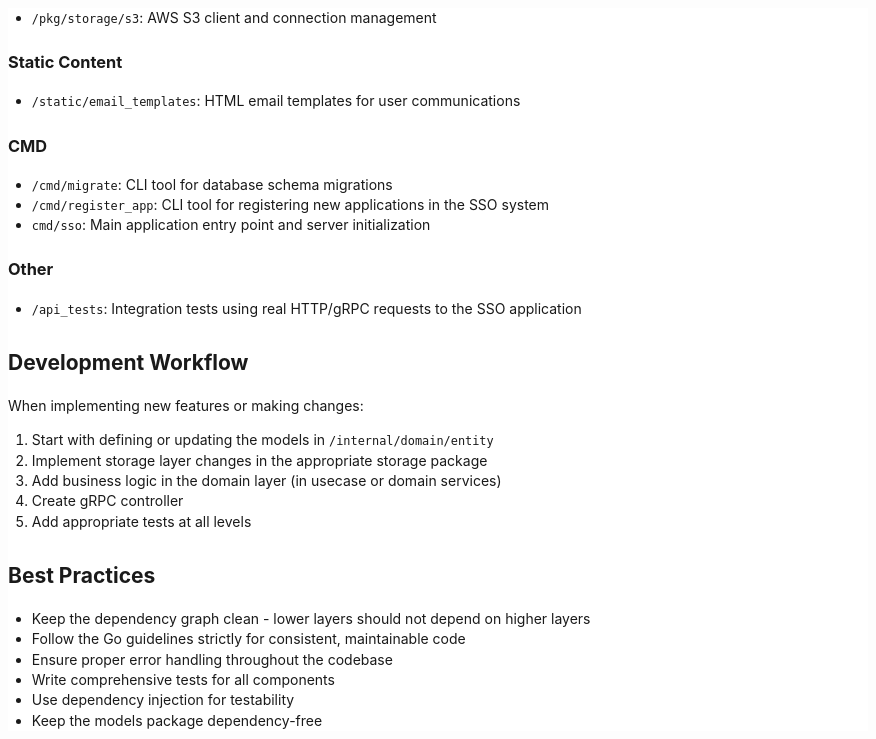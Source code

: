   - `/pkg/storage/s3`: AWS S3 client and connection management

### Static Content
- `/static/email_templates`: HTML email templates for user communications

### CMD
- `/cmd/migrate`: CLI tool for database schema migrations
- `/cmd/register_app`: CLI tool for registering new applications in the SSO system
- `cmd/sso`: Main application entry point and server initialization

### Other
- `/api_tests`: Integration tests using real HTTP/gRPC requests to the SSO application

## Development Workflow

When implementing new features or making changes:

1. Start with defining or updating the models in `/internal/domain/entity`
2. Implement storage layer changes in the appropriate storage package
3. Add business logic in the domain layer (in usecase or domain services)
4. Create gRPC controller
5. Add appropriate tests at all levels

## Best Practices

- Keep the dependency graph clean - lower layers should not depend on higher layers
- Follow the Go guidelines strictly for consistent, maintainable code
- Ensure proper error handling throughout the codebase
- Write comprehensive tests for all components
- Use dependency injection for testability
- Keep the models package dependency-free
